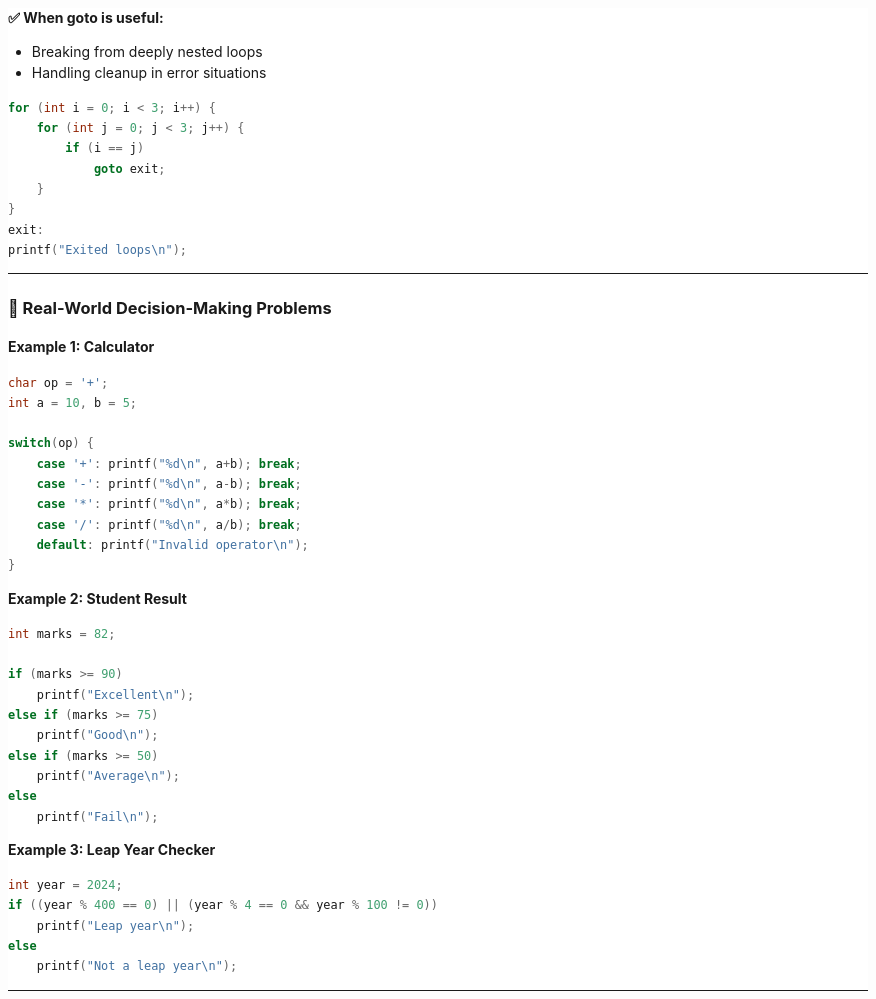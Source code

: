 **✅ When goto is useful:**
- Breaking from deeply nested loops
- Handling cleanup in error situations
```c
for (int i = 0; i < 3; i++) {
    for (int j = 0; j < 3; j++) {
        if (i == j)
            goto exit;
    }
}
exit:
printf("Exited loops\n");
```

---
### 🧩 Real-World Decision-Making Problems

**Example 1: Calculator**
```c
char op = '+';
int a = 10, b = 5;

switch(op) {
    case '+': printf("%d\n", a+b); break;
    case '-': printf("%d\n", a-b); break;
    case '*': printf("%d\n", a*b); break;
    case '/': printf("%d\n", a/b); break;
    default: printf("Invalid operator\n");
}
```

**Example 2: Student Result**
```c
int marks = 82;

if (marks >= 90)
    printf("Excellent\n");
else if (marks >= 75)
    printf("Good\n");
else if (marks >= 50)
    printf("Average\n");
else
    printf("Fail\n");
```

**Example 3: Leap Year Checker**
```c
int year = 2024;
if ((year % 400 == 0) || (year % 4 == 0 && year % 100 != 0))
    printf("Leap year\n");
else
    printf("Not a leap year\n");
```

---